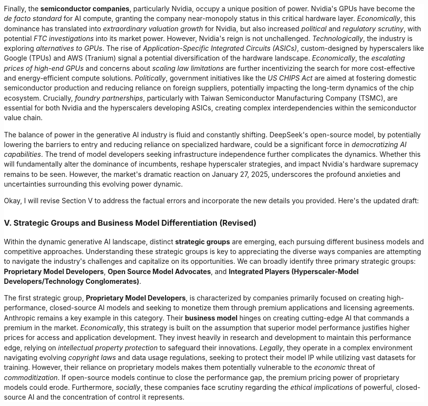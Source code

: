 Finally, the **semiconductor companies**, particularly Nvidia, occupy a unique position of power.  Nvidia's GPUs have become the *de facto standard* for AI compute, granting the company near-monopoly status in this critical hardware layer.  *Economically*, this dominance has translated into *extraordinary valuation growth* for Nvidia, but also increased *political* and *regulatory scrutiny*, with potential *FTC investigations* into its market power.  However, Nvidia's reign is not unchallenged.  *Technologically*, the industry is exploring *alternatives to GPUs*.  The rise of *Application-Specific Integrated Circuits (ASICs)*, custom-designed by hyperscalers like Google (TPUs) and AWS (Tranium) signal a potential diversification of the hardware landscape.  *Economically*, the *escalating prices of high-end GPUs* and concerns about *scaling law limitations* are further incentivizing the search for more cost-effective and energy-efficient compute solutions.  *Politically*, government initiatives like the *US CHIPS Act* are aimed at fostering domestic semiconductor production and reducing reliance on foreign suppliers, potentially impacting the long-term dynamics of the chip ecosystem.  Crucially, *foundry partnerships*, particularly with Taiwan Semiconductor Manufacturing Company (TSMC), are essential for both Nvidia and the hyperscalers developing ASICs, creating complex interdependencies within the semiconductor value chain.

The balance of power in the generative AI industry is fluid and constantly shifting.  DeepSeek's open-source model, by potentially lowering the barriers to entry and reducing reliance on specialized hardware, could be a significant force in *democratizing AI capabilities*.  The trend of model developers seeking infrastructure independence further complicates the dynamics. Whether this will fundamentally alter the dominance of incumbents, reshape hyperscaler strategies, and impact Nvidia's hardware supremacy remains to be seen.  However, the market's dramatic reaction on January 27, 2025, underscores the profound anxieties and uncertainties surrounding this evolving power dynamic.

Okay, I will revise Section V to address the factual errors and incorporate the new details you provided. Here's the updated draft:

### V. Strategic Groups and Business Model Differentiation (Revised)

Within the dynamic generative AI landscape, distinct **strategic groups** are emerging, each pursuing different business models and competitive approaches. Understanding these strategic groups is key to appreciating the diverse ways companies are attempting to navigate the industry's challenges and capitalize on its opportunities.  We can broadly identify three primary strategic groups: **Proprietary Model Developers**, **Open Source Model Advocates**, and **Integrated Players (Hyperscaler-Model Developers/Technology Conglomerates)**.

The first strategic group, **Proprietary Model Developers**, is characterized by companies primarily focused on creating high-performance, closed-source AI models and seeking to monetize them through premium applications and licensing agreements.  Anthropic remains a key example in this category.  Their **business model** hinges on creating cutting-edge AI that commands a premium in the market. *Economically*, this strategy is built on the assumption that superior model performance justifies higher prices for access and application development.  They invest heavily in research and development to maintain this performance edge, relying on *intellectual property protection* to safeguard their innovations.  *Legally*, they operate in a complex environment navigating evolving *copyright laws* and data usage regulations, seeking to protect their model IP while utilizing vast datasets for training.  However, their reliance on proprietary models makes them potentially vulnerable to the *economic* threat of *commoditization*.  If open-source models continue to close the performance gap, the premium pricing power of proprietary models could erode.  Furthermore, *socially*, these companies face scrutiny regarding the *ethical implications* of powerful, closed-source AI and the concentration of control it represents.
